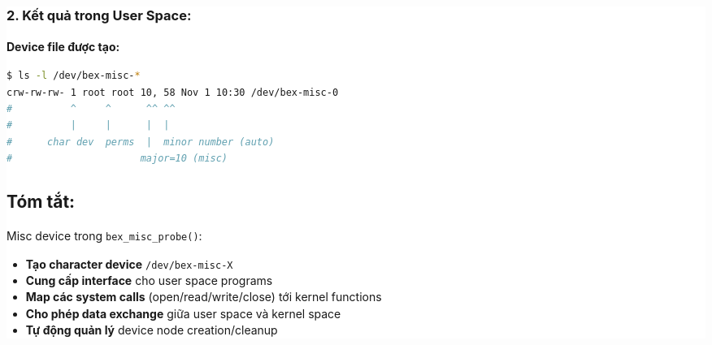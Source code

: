 ### **2. Kết quả trong User Space:**

**Device file được tạo:**
```bash
$ ls -l /dev/bex-misc-*
crw-rw-rw- 1 root root 10, 58 Nov 1 10:30 /dev/bex-misc-0
#          ^     ^      ^^ ^^
#          |     |      |  |
#      char dev  perms  |  minor number (auto)
#                      major=10 (misc)
```




## **Tóm tắt:**

Misc device trong `bex_misc_probe()`:
- **Tạo character device** `/dev/bex-misc-X`
- **Cung cấp interface** cho user space programs
- **Map các system calls** (open/read/write/close) tới kernel functions
- **Cho phép data exchange** giữa user space và kernel space
- **Tự động quản lý** device node creation/cleanup

